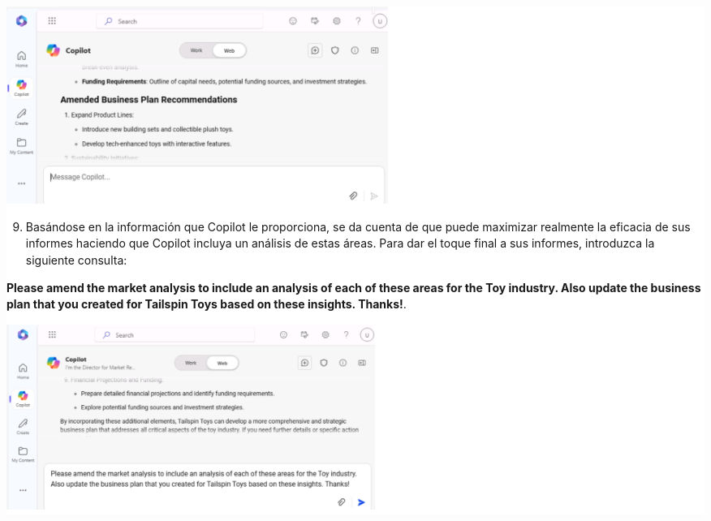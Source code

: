 <img src="./media/image15.png"
style="width:4.89333in;height:2.5297in" />

9.  Basándose en la información que Copilot le proporciona, se da cuenta
    de que puede maximizar realmente la eficacia de sus informes
    haciendo que Copilot incluya un análisis de estas áreas. Para dar el
    toque final a sus informes, introduzca la siguiente consulta:

**Please amend the market analysis to include an analysis of each of
these areas for the Toy industry. Also update the business plan that
you created for Tailspin Toys based on these insights. Thanks!**.
>
<img src="./media/image16.png"
style="width:4.72996in;height:2.38168in" />
>